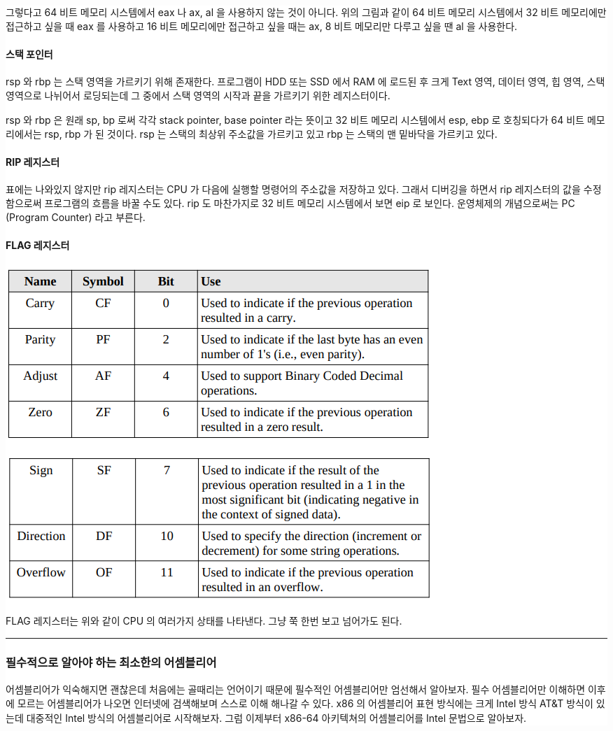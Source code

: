 그렇다고 64 비트 메모리 시스템에서 eax 나 ax, al 을 사용하지 않는 것이 아니다. 위의 그림과 같이 64 비트 메모리 시스템에서 32 비트 메모리에만 접근하고 싶을 때 eax 를 사용하고 16 비트 메모리에만 접근하고 싶을 때는 ax, 8 비트 메모리만 다루고 싶을 땐 al 을 사용한다. 

#### 스택 포인터

rsp 와 rbp 는 스택 영역을 가르키기 위해 존재한다. 프로그램이 HDD 또는 SSD 에서 RAM 에 로드된 후 크게 Text 영역, 데이터 영역, 힙 영역, 스택 영역으로 나뉘어서 로딩되는데 그 중에서 스택 영역의 시작과 끝을 가르키기 위한 레지스터이다. 

rsp 와 rbp 은 원래 sp, bp 로써 각각 stack pointer, base pointer 라는 뜻이고 32 비트 메모리 시스템에서 esp, ebp 로 호칭되다가 64 비트 메모리에서는 rsp, rbp 가 된 것이다. rsp 는 스택의 최상위 주소값을 가르키고 있고 rbp 는 스택의 맨 밑바닥을 가르키고 있다. 

#### RIP 레지스터 

표에는 나와있지 않지만 rip 레지스터는 CPU 가 다음에 실행할 명령어의 주소값을 저장하고 있다. 그래서 디버깅을 하면서 rip 레지스터의 값을 수정함으로써 프로그램의 흐름을 바꿀 수도 있다. rip 도 마찬가지로 32 비트 메모리 시스템에서 보면 eip 로 보인다. 운영체제의 개념으로써는 PC (Program Counter) 라고 부른다. 

#### FLAG 레지스터 

![flag-register-1](res/flag-register-1.PNG)

![flag-register-2](res/flag-register-2.PNG)

FLAG 레지스터는 위와 같이 CPU 의 여러가지 상태를 나타낸다. 그냥 쭉 한번 보고 넘어가도 된다. 

---

### 필수적으로 알아야 하는 최소한의 어셈블리어

어셈블리어가 익숙해지면 괜찮은데 처음에는 골때리는 언어이기 때문에 필수적인 어셈블리어만 엄선해서 알아보자. 필수 어셈블리어만 이해하면 이후에 모르는 어셈블리어가 나오면 인터넷에 검색해보며 스스로 이해 해나갈 수 있다. x86 의 어셈블리어 표현 방식에는 크게 Intel 방식 AT&T 방식이 있는데 대중적인 Intel 방식의 어셈블리어로 시작해보자. 그럼 이제부터 x86-64 아키텍쳐의 어셈블리어를 Intel 문법으로 알아보자. 
